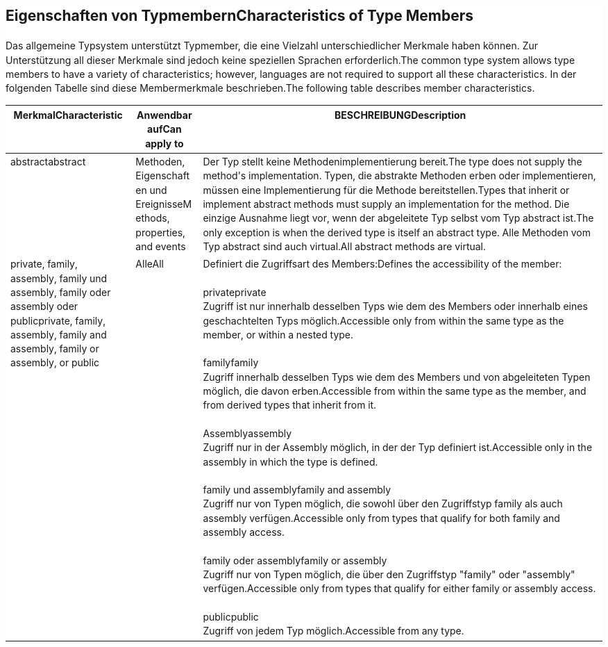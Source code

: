 <a name="characteristics_of_type_members"></a>   
## <a name="characteristics-of-type-members"></a><span data-ttu-id="17191-334">Eigenschaften von Typmembern</span><span class="sxs-lookup"><span data-stu-id="17191-334">Characteristics of Type Members</span></span>  
 <span data-ttu-id="17191-335">Das allgemeine Typsystem unterstützt Typmember, die eine Vielzahl unterschiedlicher Merkmale haben können. Zur Unterstützung all dieser Merkmale sind jedoch keine speziellen Sprachen erforderlich.</span><span class="sxs-lookup"><span data-stu-id="17191-335">The common type system allows type members to have a variety of characteristics; however, languages are not required to support all these characteristics.</span></span> <span data-ttu-id="17191-336">In der folgenden Tabelle sind diese Membermerkmale beschrieben.</span><span class="sxs-lookup"><span data-stu-id="17191-336">The following table describes member characteristics.</span></span>  
  
|<span data-ttu-id="17191-337">Merkmal</span><span class="sxs-lookup"><span data-stu-id="17191-337">Characteristic</span></span>|<span data-ttu-id="17191-338">Anwendbar auf</span><span class="sxs-lookup"><span data-stu-id="17191-338">Can apply to</span></span>|<span data-ttu-id="17191-339">BESCHREIBUNG</span><span class="sxs-lookup"><span data-stu-id="17191-339">Description</span></span>|  
|--------------------|------------------|-----------------|  
|<span data-ttu-id="17191-340">abstract</span><span class="sxs-lookup"><span data-stu-id="17191-340">abstract</span></span>|<span data-ttu-id="17191-341">Methoden, Eigenschaften und Ereignisse</span><span class="sxs-lookup"><span data-stu-id="17191-341">Methods, properties, and events</span></span>|<span data-ttu-id="17191-342">Der Typ stellt keine Methodenimplementierung bereit.</span><span class="sxs-lookup"><span data-stu-id="17191-342">The type does not supply the method's implementation.</span></span> <span data-ttu-id="17191-343">Typen, die abstrakte Methoden erben oder implementieren, müssen eine Implementierung für die Methode bereitstellen.</span><span class="sxs-lookup"><span data-stu-id="17191-343">Types that inherit or implement abstract methods must supply an implementation for the method.</span></span> <span data-ttu-id="17191-344">Die einzige Ausnahme liegt vor, wenn der abgeleitete Typ selbst vom Typ abstract ist.</span><span class="sxs-lookup"><span data-stu-id="17191-344">The only exception is when the derived type is itself an abstract type.</span></span> <span data-ttu-id="17191-345">Alle Methoden vom Typ abstract sind auch virtual.</span><span class="sxs-lookup"><span data-stu-id="17191-345">All abstract methods are virtual.</span></span>|  
|<span data-ttu-id="17191-346">private, family, assembly, family und assembly, family oder assembly oder public</span><span class="sxs-lookup"><span data-stu-id="17191-346">private, family, assembly, family and assembly, family or assembly, or public</span></span>|<span data-ttu-id="17191-347">Alle</span><span class="sxs-lookup"><span data-stu-id="17191-347">All</span></span>|<span data-ttu-id="17191-348">Definiert die Zugriffsart des Members:</span><span class="sxs-lookup"><span data-stu-id="17191-348">Defines the accessibility of the member:</span></span><br /><br /> <span data-ttu-id="17191-349">private</span><span class="sxs-lookup"><span data-stu-id="17191-349">private</span></span><br /> <span data-ttu-id="17191-350">Zugriff ist nur innerhalb desselben Typs wie dem des Members oder innerhalb eines geschachtelten Typs möglich.</span><span class="sxs-lookup"><span data-stu-id="17191-350">Accessible only from within the same type as the member, or within a nested type.</span></span><br /><br /> <span data-ttu-id="17191-351">family</span><span class="sxs-lookup"><span data-stu-id="17191-351">family</span></span><br /> <span data-ttu-id="17191-352">Zugriff innerhalb desselben Typs wie dem des Members und von abgeleiteten Typen möglich, die davon erben.</span><span class="sxs-lookup"><span data-stu-id="17191-352">Accessible from within the same type as the member, and from derived types that inherit from it.</span></span><br /><br /> <span data-ttu-id="17191-353">Assembly</span><span class="sxs-lookup"><span data-stu-id="17191-353">assembly</span></span><br /> <span data-ttu-id="17191-354">Zugriff nur in der Assembly möglich, in der der Typ definiert ist.</span><span class="sxs-lookup"><span data-stu-id="17191-354">Accessible only in the assembly in which the type is defined.</span></span><br /><br /> <span data-ttu-id="17191-355">family und assembly</span><span class="sxs-lookup"><span data-stu-id="17191-355">family and assembly</span></span><br /> <span data-ttu-id="17191-356">Zugriff nur von Typen möglich, die sowohl über den Zugriffstyp family als auch assembly verfügen.</span><span class="sxs-lookup"><span data-stu-id="17191-356">Accessible only from types that qualify for both family and assembly access.</span></span><br /><br /> <span data-ttu-id="17191-357">family oder assembly</span><span class="sxs-lookup"><span data-stu-id="17191-357">family or assembly</span></span><br /> <span data-ttu-id="17191-358">Zugriff nur von Typen möglich, die über den Zugriffstyp "family" oder "assembly" verfügen.</span><span class="sxs-lookup"><span data-stu-id="17191-358">Accessible only from types that qualify for either family or assembly access.</span></span><br /><br /> <span data-ttu-id="17191-359">public</span><span class="sxs-lookup"><span data-stu-id="17191-359">public</span></span><br /> <span data-ttu-id="17191-360">Zugriff von jedem Typ möglich.</span><span class="sxs-lookup"><span data-stu-id="17191-360">Accessible from any type.</span></span>|  